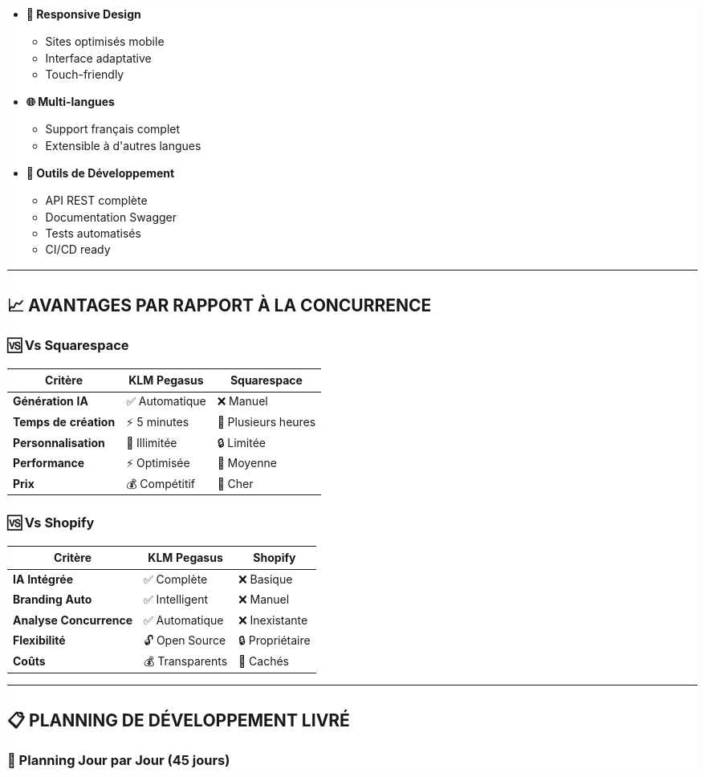 - **📱 Responsive Design**
  - Sites optimisés mobile
  - Interface adaptative
  - Touch-friendly

- **🌐 Multi-langues**
  - Support français complet
  - Extensible à d'autres langues

- **🔧 Outils de Développement**
  - API REST complète
  - Documentation Swagger
  - Tests automatisés
  - CI/CD ready

---

## 📈 AVANTAGES PAR RAPPORT À LA CONCURRENCE

### 🆚 Vs Squarespace

| Critère | KLM Pegasus | Squarespace |
|---------|-------------|-------------|
| **Génération IA** | ✅ Automatique | ❌ Manuel |
| **Temps de création** | ⚡ 5 minutes | 🐌 Plusieurs heures |
| **Personnalisation** | 🎨 Illimitée | 🔒 Limitée |
| **Performance** | ⚡ Optimisée | 🐌 Moyenne |
| **Prix** | 💰 Compétitif | 💸 Cher |

### 🆚 Vs Shopify

| Critère | KLM Pegasus | Shopify |
|---------|-------------|---------|
| **IA Intégrée** | ✅ Complète | ❌ Basique |
| **Branding Auto** | ✅ Intelligent | ❌ Manuel |
| **Analyse Concurrence** | ✅ Automatique | ❌ Inexistante |
| **Flexibilité** | 🔓 Open Source | 🔒 Propriétaire |
| **Coûts** | 💰 Transparents | 💸 Cachés |

---

## 📋 PLANNING DE DÉVELOPPEMENT LIVRÉ

### 📅 Planning Jour par Jour (45 jours)
